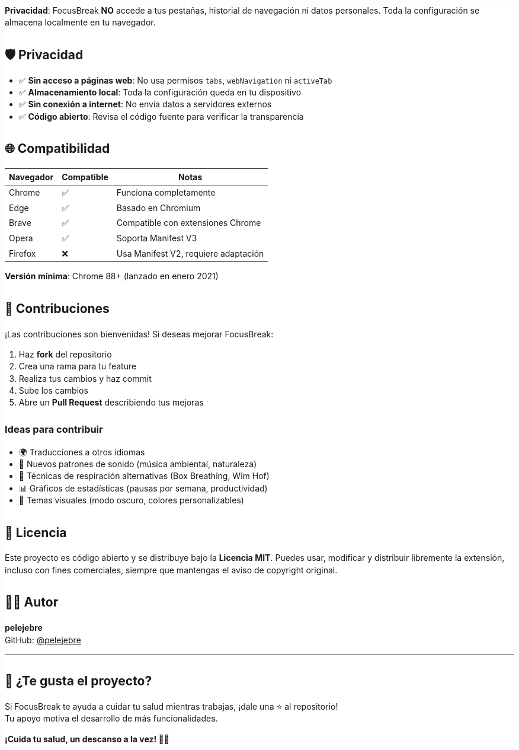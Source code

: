 **Privacidad**: FocusBreak **NO** accede a tus pestañas, historial de navegación ni datos personales. Toda la configuración se almacena localmente en tu navegador.

## 🛡️ Privacidad

- ✅ **Sin acceso a páginas web**: No usa permisos `tabs`, `webNavigation` ni `activeTab`
- ✅ **Almacenamiento local**: Toda la configuración queda en tu dispositivo
- ✅ **Sin conexión a internet**: No envía datos a servidores externos
- ✅ **Código abierto**: Revisa el código fuente para verificar la transparencia

## 🌐 Compatibilidad

| Navegador | Compatible | Notas |
|-----------|------------|-------|
| Chrome | ✅ | Funciona completamente |
| Edge | ✅ | Basado en Chromium |
| Brave | ✅ | Compatible con extensiones Chrome |
| Opera | ✅ | Soporta Manifest V3 |
| Firefox | ❌ | Usa Manifest V2, requiere adaptación |

**Versión mínima**: Chrome 88+ (lanzado en enero 2021)

## 🤝 Contribuciones

¡Las contribuciones son bienvenidas! Si deseas mejorar FocusBreak:

1. Haz **fork** del repositorio
2. Crea una rama para tu feature
3. Realiza tus cambios y haz commit
4. Sube los cambios
5. Abre un **Pull Request** describiendo tus mejoras

### Ideas para contribuir
- 🌍 Traducciones a otros idiomas
- 🎵 Nuevos patrones de sonido (música ambiental, naturaleza)
- 🧘 Técnicas de respiración alternativas (Box Breathing, Wim Hof)
- 📊 Gráficos de estadísticas (pausas por semana, productividad)
- 🎨 Temas visuales (modo oscuro, colores personalizables)


## 📄 Licencia

Este proyecto es código abierto y se distribuye bajo la **Licencia MIT**. Puedes usar, modificar y distribuir libremente la extensión, incluso con fines comerciales, siempre que mantengas el aviso de copyright original.

## 👨‍💻 Autor

**pelejebre**  
GitHub: [@pelejebre](https://github.com/pelejebre)

---

## 🌟 ¿Te gusta el proyecto?

Si FocusBreak te ayuda a cuidar tu salud mientras trabajas, ¡dale una ⭐ al repositorio!  
Tu apoyo motiva el desarrollo de más funcionalidades.

**¡Cuida tu salud, un descanso a la vez! 💪🧘**
